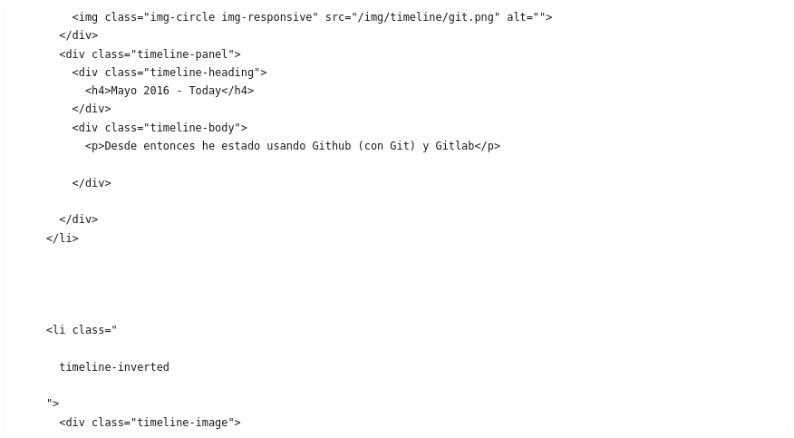               <img class="img-circle img-responsive" src="/img/timeline/git.png" alt="">
            </div>
            <div class="timeline-panel">
              <div class="timeline-heading">
                <h4>Mayo 2016 - Today</h4>
              </div>
              <div class="timeline-body">
                <p>Desde entonces he estado usando Github (con Git) y Gitlab</p>

              </div>
              
            </div>
          </li>
        
          
          

          <li class="
          
            timeline-inverted
          
          ">
            <div class="timeline-image">